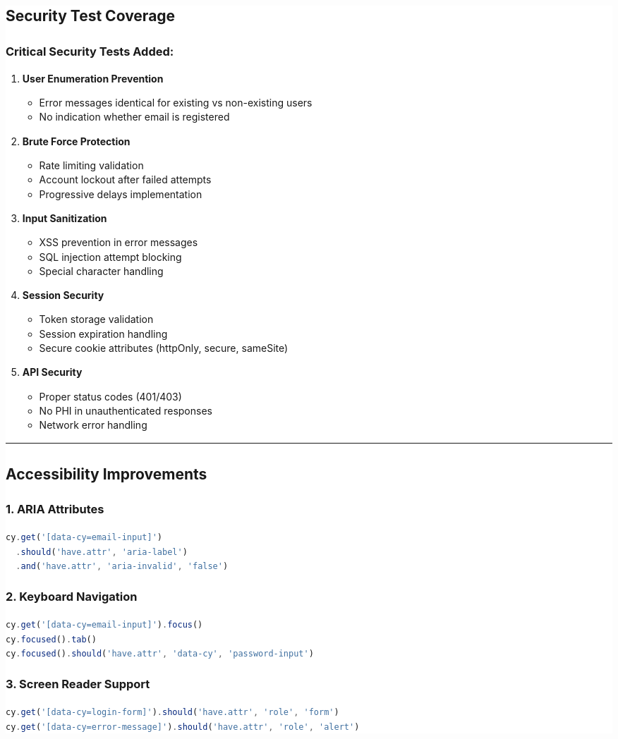 ## Security Test Coverage

### Critical Security Tests Added:

1. **User Enumeration Prevention**
   - Error messages identical for existing vs non-existing users
   - No indication whether email is registered

2. **Brute Force Protection**
   - Rate limiting validation
   - Account lockout after failed attempts
   - Progressive delays implementation

3. **Input Sanitization**
   - XSS prevention in error messages
   - SQL injection attempt blocking
   - Special character handling

4. **Session Security**
   - Token storage validation
   - Session expiration handling
   - Secure cookie attributes (httpOnly, secure, sameSite)

5. **API Security**
   - Proper status codes (401/403)
   - No PHI in unauthenticated responses
   - Network error handling

---

## Accessibility Improvements

### 1. **ARIA Attributes**
```typescript
cy.get('[data-cy=email-input]')
  .should('have.attr', 'aria-label')
  .and('have.attr', 'aria-invalid', 'false')
```

### 2. **Keyboard Navigation**
```typescript
cy.get('[data-cy=email-input]').focus()
cy.focused().tab()
cy.focused().should('have.attr', 'data-cy', 'password-input')
```

### 3. **Screen Reader Support**
```typescript
cy.get('[data-cy=login-form]').should('have.attr', 'role', 'form')
cy.get('[data-cy=error-message]').should('have.attr', 'role', 'alert')
```

